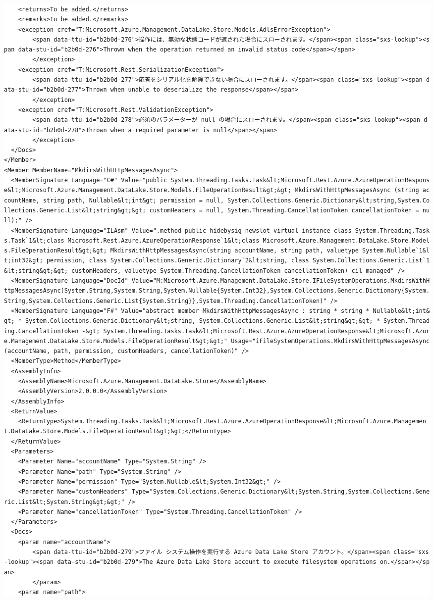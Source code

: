        <returns>To be added.</returns>
        <remarks>To be added.</remarks>
        <exception cref="T:Microsoft.Azure.Management.DataLake.Store.Models.AdlsErrorException">
            <span data-ttu-id="b2b0d-276">操作には、無効な状態コードが返された場合にスローされます。</span><span class="sxs-lookup"><span data-stu-id="b2b0d-276">Thrown when the operation returned an invalid status code</span></span>
            </exception>
        <exception cref="T:Microsoft.Rest.SerializationException">
            <span data-ttu-id="b2b0d-277">応答をシリアル化を解除できない場合にスローされます。</span><span class="sxs-lookup"><span data-stu-id="b2b0d-277">Thrown when unable to deserialize the response</span></span>
            </exception>
        <exception cref="T:Microsoft.Rest.ValidationException">
            <span data-ttu-id="b2b0d-278">必須のパラメーターが null の場合にスローされます。</span><span class="sxs-lookup"><span data-stu-id="b2b0d-278">Thrown when a required parameter is null</span></span>
            </exception>
      </Docs>
    </Member>
    <Member MemberName="MkdirsWithHttpMessagesAsync">
      <MemberSignature Language="C#" Value="public System.Threading.Tasks.Task&lt;Microsoft.Rest.Azure.AzureOperationResponse&lt;Microsoft.Azure.Management.DataLake.Store.Models.FileOperationResult&gt;&gt; MkdirsWithHttpMessagesAsync (string accountName, string path, Nullable&lt;int&gt; permission = null, System.Collections.Generic.Dictionary&lt;string,System.Collections.Generic.List&lt;string&gt;&gt; customHeaders = null, System.Threading.CancellationToken cancellationToken = null);" />
      <MemberSignature Language="ILAsm" Value=".method public hidebysig newslot virtual instance class System.Threading.Tasks.Task`1&lt;class Microsoft.Rest.Azure.AzureOperationResponse`1&lt;class Microsoft.Azure.Management.DataLake.Store.Models.FileOperationResult&gt;&gt; MkdirsWithHttpMessagesAsync(string accountName, string path, valuetype System.Nullable`1&lt;int32&gt; permission, class System.Collections.Generic.Dictionary`2&lt;string, class System.Collections.Generic.List`1&lt;string&gt;&gt; customHeaders, valuetype System.Threading.CancellationToken cancellationToken) cil managed" />
      <MemberSignature Language="DocId" Value="M:Microsoft.Azure.Management.DataLake.Store.IFileSystemOperations.MkdirsWithHttpMessagesAsync(System.String,System.String,System.Nullable{System.Int32},System.Collections.Generic.Dictionary{System.String,System.Collections.Generic.List{System.String}},System.Threading.CancellationToken)" />
      <MemberSignature Language="F#" Value="abstract member MkdirsWithHttpMessagesAsync : string * string * Nullable&lt;int&gt; * System.Collections.Generic.Dictionary&lt;string, System.Collections.Generic.List&lt;string&gt;&gt; * System.Threading.CancellationToken -&gt; System.Threading.Tasks.Task&lt;Microsoft.Rest.Azure.AzureOperationResponse&lt;Microsoft.Azure.Management.DataLake.Store.Models.FileOperationResult&gt;&gt;" Usage="iFileSystemOperations.MkdirsWithHttpMessagesAsync (accountName, path, permission, customHeaders, cancellationToken)" />
      <MemberType>Method</MemberType>
      <AssemblyInfo>
        <AssemblyName>Microsoft.Azure.Management.DataLake.Store</AssemblyName>
        <AssemblyVersion>2.0.0.0</AssemblyVersion>
      </AssemblyInfo>
      <ReturnValue>
        <ReturnType>System.Threading.Tasks.Task&lt;Microsoft.Rest.Azure.AzureOperationResponse&lt;Microsoft.Azure.Management.DataLake.Store.Models.FileOperationResult&gt;&gt;</ReturnType>
      </ReturnValue>
      <Parameters>
        <Parameter Name="accountName" Type="System.String" />
        <Parameter Name="path" Type="System.String" />
        <Parameter Name="permission" Type="System.Nullable&lt;System.Int32&gt;" />
        <Parameter Name="customHeaders" Type="System.Collections.Generic.Dictionary&lt;System.String,System.Collections.Generic.List&lt;System.String&gt;&gt;" />
        <Parameter Name="cancellationToken" Type="System.Threading.CancellationToken" />
      </Parameters>
      <Docs>
        <param name="accountName">
            <span data-ttu-id="b2b0d-279">ファイル システム操作を実行する Azure Data Lake Store アカウント。</span><span class="sxs-lookup"><span data-stu-id="b2b0d-279">The Azure Data Lake Store account to execute filesystem operations on.</span></span>
            </param>
        <param name="path">
